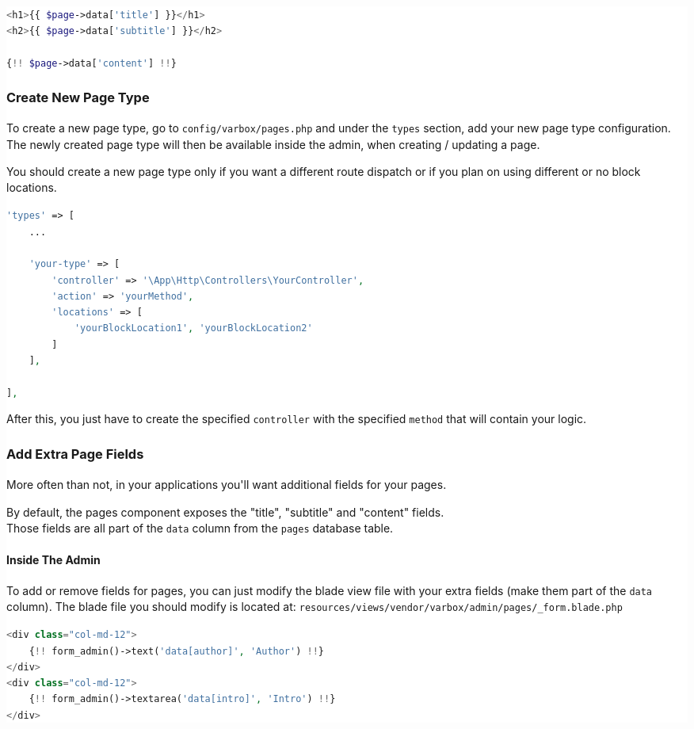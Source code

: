 ```php
<h1>{{ $page->data['title'] }}</h1>
<h2>{{ $page->data['subtitle'] }}</h2>

{!! $page->data['content'] !!}
```

<a name="create-new-page-type"></a>
### Create New Page Type

To create a new page type, go to `config/varbox/pages.php` and under the `types` section, add your new page type  configuration. 
The newly created page type will then be available inside the admin, when creating / updating a page.

You should create a new page type only if you want a different route dispatch or if you plan on using different or no block locations.

```php
'types' => [
    ...

    'your-type' => [
        'controller' => '\App\Http\Controllers\YourController',
        'action' => 'yourMethod',
        'locations' => [
            'yourBlockLocation1', 'yourBlockLocation2'
        ]
    ],

],
```

After this, you just have to create the specified `controller` with the specified `method` that will contain your logic.

<a name="add-extra-page-fields"></a>
### Add Extra Page Fields

More often than not, in your applications you'll want additional fields for your pages.

By default, the pages component exposes the "title", "subtitle" and "content" fields.   
Those fields are all part of the `data` column from the `pages` database table.

<a name="extra-page-fields-inside-the-admin"></a>
#### Inside The Admin

To add or remove fields for pages, you can just modify the blade view file with your extra fields (make them part of the `data` column).
The blade file you should modify is located at: `resources/views/vendor/varbox/admin/pages/_form.blade.php`

```php
<div class="col-md-12">
    {!! form_admin()->text('data[author]', 'Author') !!}
</div>
<div class="col-md-12">
    {!! form_admin()->textarea('data[intro]', 'Intro') !!}
</div>
```
